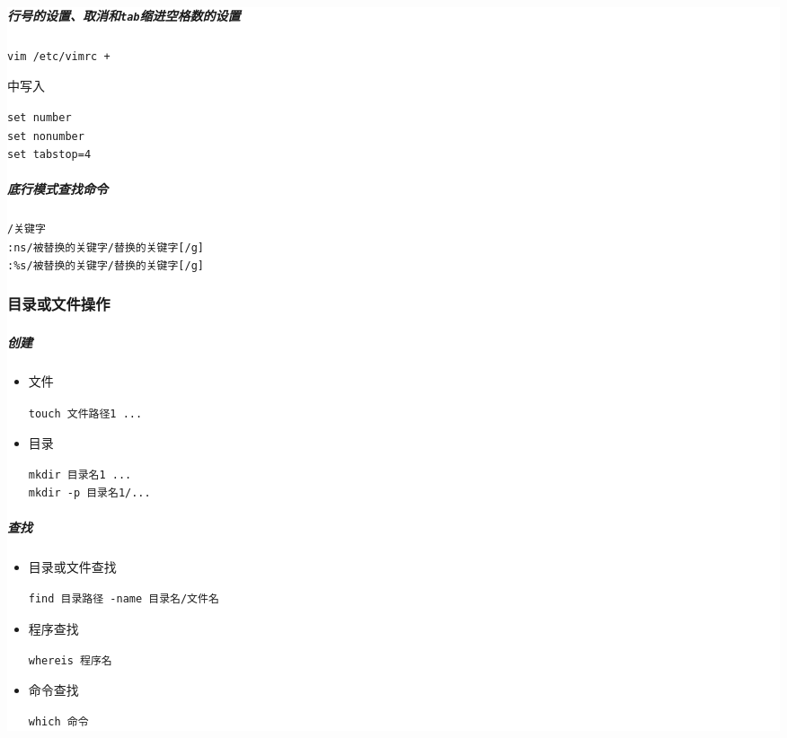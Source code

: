 ##### 行号的设置、取消和`tab`缩进空格数的设置

```shell script
vim /etc/vimrc +
```

中写入

```shell script
set number
set nonumber
set tabstop=4
```

##### 底行模式查找命令

```shell script
/关键字
:ns/被替换的关键字/替换的关键字[/g]
:%s/被替换的关键字/替换的关键字[/g]
```

### 目录或文件操作

##### 创建

* 文件

    ```shell script
    touch 文件路径1 ...
    ```

* 目录

    ```shell script
    mkdir 目录名1 ...
    mkdir -p 目录名1/...
    ```

##### 查找

* 目录或文件查找

    ```shell script
    find 目录路径 -name 目录名/文件名
    ```

* 程序查找

    ```shell script
    whereis 程序名
    ```

* 命令查找

    ```shell script
    which 命令
    ```

